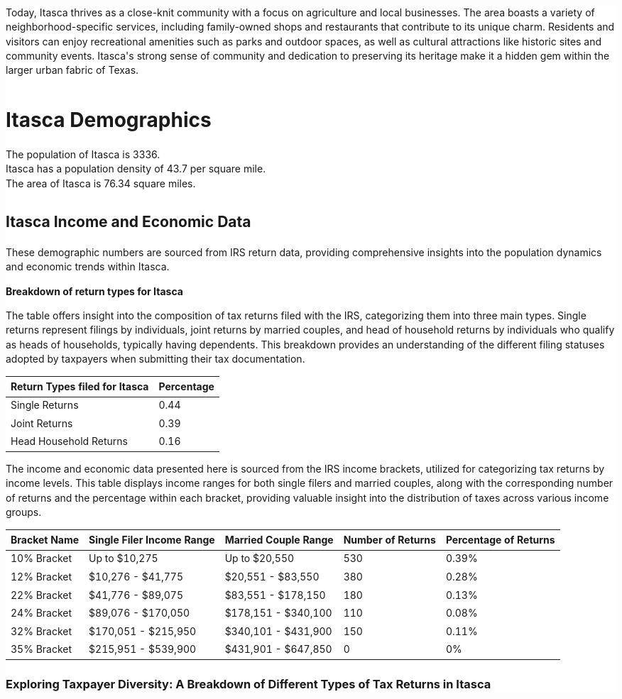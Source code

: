 Today, Itasca thrives as a close-knit community with a focus on agriculture and local businesses. The area boasts a variety of neighborhood-specific services, including family-owned shops and restaurants that contribute to its unique charm. Residents and visitors can enjoy recreational amenities such as parks and outdoor spaces, as well as cultural attractions like historic sites and community events. Itasca's strong sense of community and dedication to preserving its heritage make it a hidden gem within the larger urban fabric of Texas.

# Itasca Demographics

The population of Itasca is 3336.  
Itasca has a population density of 43.7 per square mile.  
The area of Itasca is 76.34 square miles.  

## Itasca Income and Economic Data

These demographic numbers are sourced from IRS return data, providing comprehensive insights into the population dynamics and economic trends within Itasca.

**Breakdown of return types for Itasca**

The table offers insight into the composition of tax returns filed with the IRS, categorizing them into three main types. Single returns represent filings by individuals, joint returns by married couples, and head of household returns by individuals who qualify as heads of households, typically having dependents. This breakdown provides an understanding of the different filing statuses adopted by taxpayers when submitting their tax documentation.

| Return Types filed for Itasca                              | Percentage          |
|----------------------------------------------------------|---------------------|
| Single Returns                                            | 0.44 |
| Joint Returns                                             | 0.39 |
| Head Household Returns                                    | 0.16 |

The income and economic data presented here is sourced from the IRS income brackets, utilized for categorizing tax returns by income levels. This table displays income ranges for both single filers and married couples, along with the corresponding number of returns and the percentage within each bracket, providing valuable insight into the distribution of taxes across various income groups.

| Bracket Name       | Single Filer Income Range | Married Couple Range | Number of Returns | Percentage of Returns |
|--------------------|----------------------------|----------------------|-------------------|-----------------------|
| 10% Bracket        | Up to $10,275              | Up to $20,550        | 530 | 0.39% |
| 12% Bracket        | $10,276 - $41,775          | $20,551 - $83,550    | 380 | 0.28% |
| 22% Bracket        | $41,776 - $89,075          | $83,551 - $178,150   | 180 | 0.13% |
| 24% Bracket        | $89,076 - $170,050         | $178,151 - $340,100  | 110 | 0.08% |
| 32% Bracket        | $170,051 - $215,950        | $340,101 - $431,900  | 150 | 0.11% |
| 35% Bracket        | $215,951 - $539,900        | $431,901 - $647,850  | 0 | 0% |

### Exploring Taxpayer Diversity: A Breakdown of Different Types of Tax Returns in Itasca
